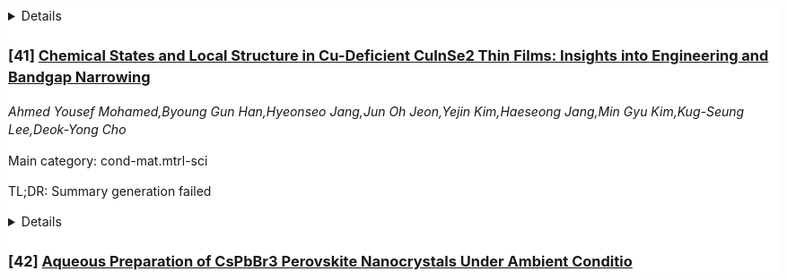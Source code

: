 <details><summary>Details</summary></details>


### [41] [Chemical States and Local Structure in Cu-Deficient CuInSe2 Thin Films: Insights into Engineering and Bandgap Narrowing](https://arxiv.org/abs/2510.18331)
*Ahmed Yousef Mohamed,Byoung Gun Han,Hyeonseo Jang,Jun Oh Jeon,Yejin Kim,Haeseong Jang,Min Gyu Kim,Kug-Seung Lee,Deok-Yong Cho*

Main category: cond-mat.mtrl-sci

TL;DR: Summary generation failed


<details><summary>Details</summary></details>


### [42] [Aqueous Preparation of CsPbBr3 Perovskite Nanocrystals Under Ambient Conditio](https://arxiv.org/abs/2510.18366)
